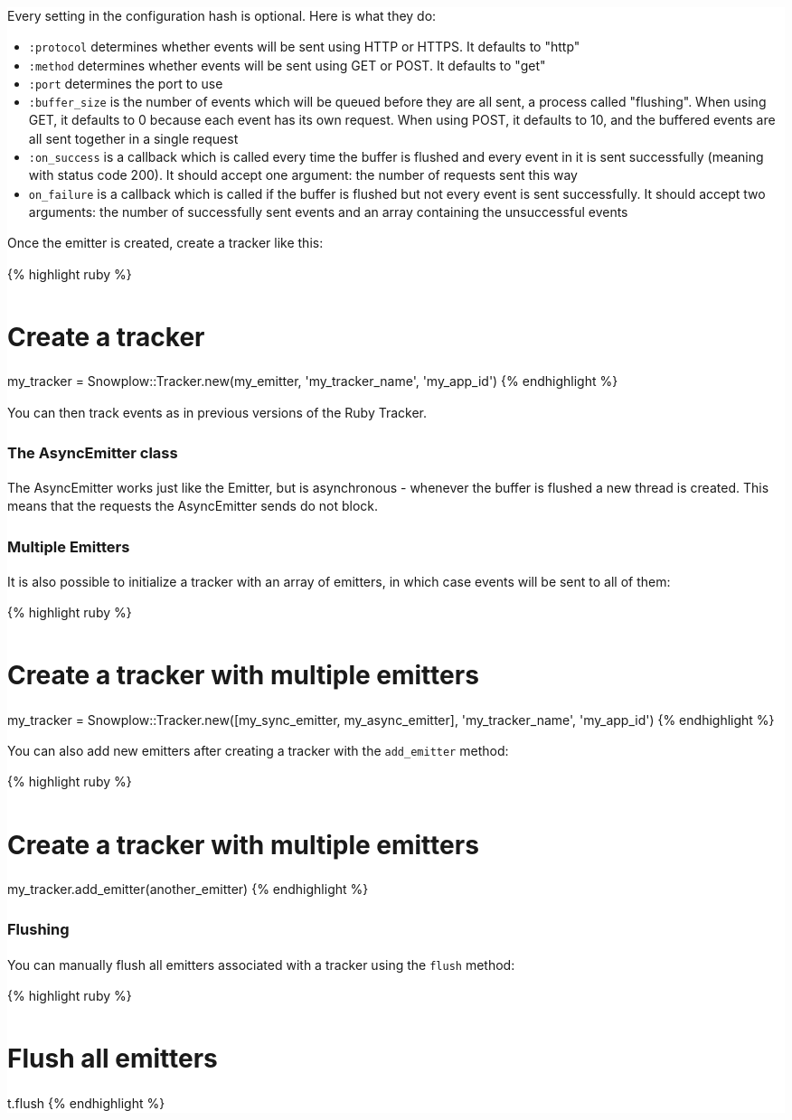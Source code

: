 
Every setting in the configuration hash is optional. Here is what they do:

* `:protocol` determines whether events will be sent using HTTP or HTTPS. It defaults to "http"
* `:method` determines whether events will be sent using GET or POST. It defaults to "get"
* `:port` determines the port to use
* `:buffer_size` is the number of events which will be queued before they are all sent, a process called "flushing". When using GET, it defaults to 0 because each event has its own request. When using POST, it defaults to 10, and the buffered events are all sent together in a single request
* `:on_success` is a callback which is called every time the buffer is flushed and every event in it is sent successfully (meaning with status code 200). It should accept one argument: the number of requests sent this way
* `on_failure` is a callback which is called if the buffer is flushed but not every event is sent successfully. It should accept two arguments: the number of successfully sent events and an array containing the unsuccessful events

Once the emitter is created, create a tracker like this:

{% highlight ruby %}
# Create a tracker
my_tracker = Snowplow::Tracker.new(my_emitter, 'my_tracker_name', 'my_app_id')
{% endhighlight %}

You can then track events as in previous versions of the Ruby Tracker.

<h3>The AsyncEmitter class</h3>

The AsyncEmitter works just like the Emitter, but is asynchronous - whenever the buffer is flushed a new thread is created. This means that the requests the AsyncEmitter sends do not block.

<h3>Multiple Emitters</h3>

It is also possible to initialize a tracker with an array of emitters, in which case events will be sent to all of them:

{% highlight ruby %}
# Create a tracker with multiple emitters
my_tracker = Snowplow::Tracker.new([my_sync_emitter, my_async_emitter], 'my_tracker_name', 'my_app_id')
{% endhighlight %}

You can also add new emitters after creating a tracker with the `add_emitter` method:

{% highlight ruby %}
# Create a tracker with multiple emitters
my_tracker.add_emitter(another_emitter)
{% endhighlight %}

<h3>Flushing</h3>

You can manually flush all emitters associated with a tracker using the `flush` method:

{% highlight ruby %}
# Flush all emitters
t.flush
{% endhighlight %}


[event-grammar]: /blog/2013/08/12/towards-universal-event-analytics-building-an-event-grammar/
[contracts]: https://github.com/egonSchiele/contracts.ruby
[repo]: https://github.com/snowplow/snowplow-ruby-tracker
[wiki]: https://github.com/snowplow/snowplow/wiki/Ruby-Tracker
[setup]: https://github.com/snowplow/snowplow/wiki/Ruby-tracker-setup
[talk-to-us]: https://github.com/snowplow/snowplow/wiki/Talk-to-us
[issues]: https://github.com/snowplow/snowplow-ruby-tracker/issues
[37]: https://github.com/snowplow/snowplow-ruby-tracker/issues/37
[38]: https://github.com/snowplow/snowplow-ruby-tracker/issues/38
[tracker-030]: https://github.com/snowplow/snowplow-ruby-tracker/releases/tag/0.3.0